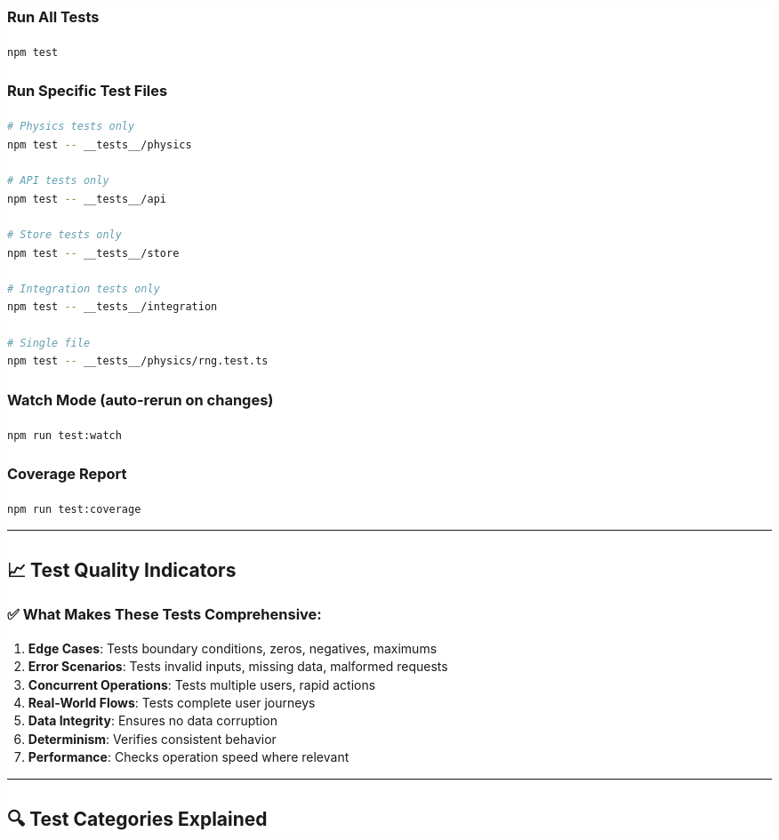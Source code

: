 ### Run All Tests
```bash
npm test
```

### Run Specific Test Files
```bash
# Physics tests only
npm test -- __tests__/physics

# API tests only
npm test -- __tests__/api

# Store tests only
npm test -- __tests__/store

# Integration tests only
npm test -- __tests__/integration

# Single file
npm test -- __tests__/physics/rng.test.ts
```

### Watch Mode (auto-rerun on changes)
```bash
npm run test:watch
```

### Coverage Report
```bash
npm run test:coverage
```

---

## 📈 Test Quality Indicators

### ✅ What Makes These Tests Comprehensive:

1. **Edge Cases**: Tests boundary conditions, zeros, negatives, maximums
2. **Error Scenarios**: Tests invalid inputs, missing data, malformed requests
3. **Concurrent Operations**: Tests multiple users, rapid actions
4. **Real-World Flows**: Tests complete user journeys
5. **Data Integrity**: Ensures no data corruption
6. **Determinism**: Verifies consistent behavior
7. **Performance**: Checks operation speed where relevant

---

## 🔍 Test Categories Explained
